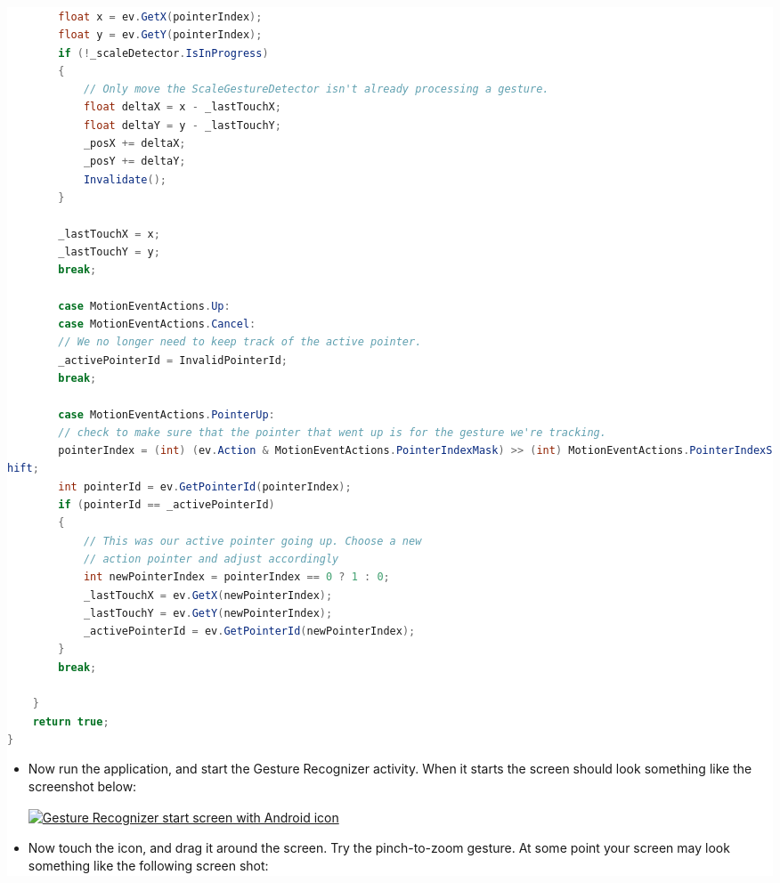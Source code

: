   ```csharp
          float x = ev.GetX(pointerIndex);
          float y = ev.GetY(pointerIndex);
          if (!_scaleDetector.IsInProgress)
          {
              // Only move the ScaleGestureDetector isn't already processing a gesture.
              float deltaX = x - _lastTouchX;
              float deltaY = y - _lastTouchY;
              _posX += deltaX;
              _posY += deltaY;
              Invalidate();
          }

          _lastTouchX = x;
          _lastTouchY = y;
          break;

          case MotionEventActions.Up:
          case MotionEventActions.Cancel:
          // We no longer need to keep track of the active pointer.
          _activePointerId = InvalidPointerId;
          break;

          case MotionEventActions.PointerUp:
          // check to make sure that the pointer that went up is for the gesture we're tracking.
          pointerIndex = (int) (ev.Action & MotionEventActions.PointerIndexMask) >> (int) MotionEventActions.PointerIndexShift;
          int pointerId = ev.GetPointerId(pointerIndex);
          if (pointerId == _activePointerId)
          {
              // This was our active pointer going up. Choose a new
              // action pointer and adjust accordingly
              int newPointerIndex = pointerIndex == 0 ? 1 : 0;
              _lastTouchX = ev.GetX(newPointerIndex);
              _lastTouchY = ev.GetY(newPointerIndex);
              _activePointerId = ev.GetPointerId(newPointerIndex);
          }
          break;

      }
      return true;
  }
  ```

- Now run the application, and start the Gesture Recognizer activity.
  When it starts the screen should look something like the screenshot
  below:

  [![Gesture Recognizer start screen with Android icon](android-touch-walkthrough-images/image17.png)](android-touch-walkthrough-images/image17.png#lightbox)

- Now touch the icon, and drag it around the screen. Try the
  pinch-to-zoom gesture. At some point your screen may look something
  like the following screen shot:
